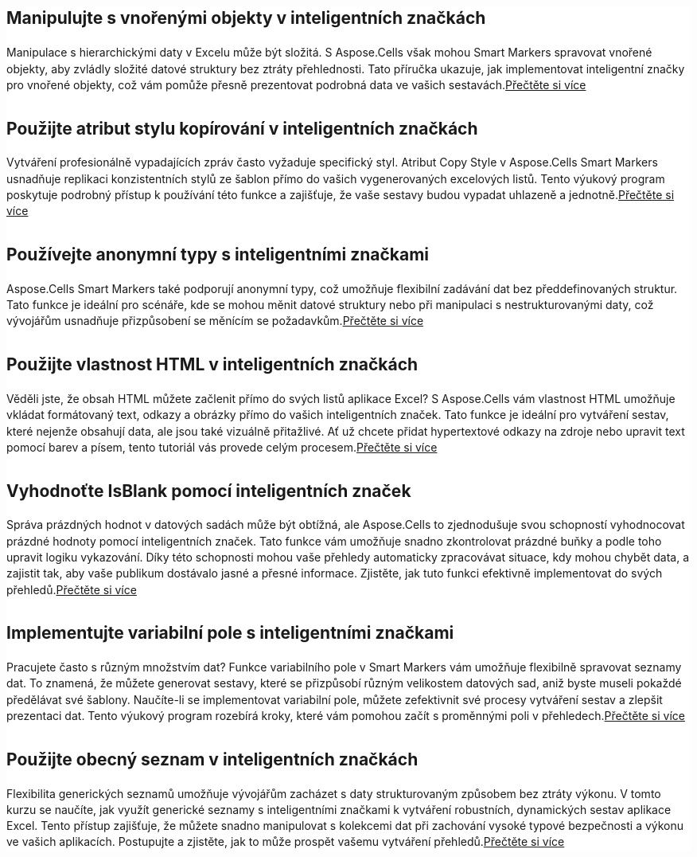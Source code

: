 ## Manipulujte s vnořenými objekty v inteligentních značkách
 Manipulace s hierarchickými daty v Excelu může být složitá. S Aspose.Cells však mohou Smart Markers spravovat vnořené objekty, aby zvládly složité datové struktury bez ztráty přehlednosti. Tato příručka ukazuje, jak implementovat inteligentní značky pro vnořené objekty, což vám pomůže přesně prezentovat podrobná data ve vašich sestavách.[Přečtěte si více](./nested-objects-smart-markers/)

## Použijte atribut stylu kopírování v inteligentních značkách
 Vytváření profesionálně vypadajících zpráv často vyžaduje specifický styl. Atribut Copy Style v Aspose.Cells Smart Markers usnadňuje replikaci konzistentních stylů ze šablon přímo do vašich vygenerovaných excelových listů. Tento výukový program poskytuje podrobný přístup k používání této funkce a zajišťuje, že vaše sestavy budou vypadat uhlazeně a jednotně.[Přečtěte si více](./copy-style-attribute-smart-markers/)

## Používejte anonymní typy s inteligentními značkami
 Aspose.Cells Smart Markers také podporují anonymní typy, což umožňuje flexibilní zadávání dat bez předdefinovaných struktur. Tato funkce je ideální pro scénáře, kde se mohou měnit datové struktury nebo při manipulaci s nestrukturovanými daty, což vývojářům usnadňuje přizpůsobení se měnícím se požadavkům.[Přečtěte si více](./use-anonymous-types-smart-markers/)

## Použijte vlastnost HTML v inteligentních značkách
Věděli jste, že obsah HTML můžete začlenit přímo do svých listů aplikace Excel? S Aspose.Cells vám vlastnost HTML umožňuje vkládat formátovaný text, odkazy a obrázky přímo do vašich inteligentních značek. Tato funkce je ideální pro vytváření sestav, které nejenže obsahují data, ale jsou také vizuálně přitažlivé. Ať už chcete přidat hypertextové odkazy na zdroje nebo upravit text pomocí barev a písem, tento tutoriál vás provede celým procesem.[Přečtěte si více](./html-property-smart-markers/)

## Vyhodnoťte IsBlank pomocí inteligentních značek
 Správa prázdných hodnot v datových sadách může být obtížná, ale Aspose.Cells to zjednodušuje svou schopností vyhodnocovat prázdné hodnoty pomocí inteligentních značek. Tato funkce vám umožňuje snadno zkontrolovat prázdné buňky a podle toho upravit logiku vykazování. Díky této schopnosti mohou vaše přehledy automaticky zpracovávat situace, kdy mohou chybět data, a zajistit tak, aby vaše publikum dostávalo jasné a přesné informace. Zjistěte, jak tuto funkci efektivně implementovat do svých přehledů.[Přečtěte si více](./evaluate-isblank-smart-markers/)

## Implementujte variabilní pole s inteligentními značkami
 Pracujete často s různým množstvím dat? Funkce variabilního pole v Smart Markers vám umožňuje flexibilně spravovat seznamy dat. To znamená, že můžete generovat sestavy, které se přizpůsobí různým velikostem datových sad, aniž byste museli pokaždé předělávat své šablony. Naučíte-li se implementovat variabilní pole, můžete zefektivnit své procesy vytváření sestav a zlepšit prezentaci dat. Tento výukový program rozebírá kroky, které vám pomohou začít s proměnnými poli v přehledech.[Přečtěte si více](./variable-array-smart-markers/)

## Použijte obecný seznam v inteligentních značkách
Flexibilita generických seznamů umožňuje vývojářům zacházet s daty strukturovaným způsobem bez ztráty výkonu. V tomto kurzu se naučíte, jak využít generické seznamy s inteligentními značkami k vytváření robustních, dynamických sestav aplikace Excel. Tento přístup zajišťuje, že můžete snadno manipulovat s kolekcemi dat při zachování vysoké typové bezpečnosti a výkonu ve vašich aplikacích. Postupujte a zjistěte, jak to může prospět vašemu vytváření přehledů.[Přečtěte si více](./generic-list-smart-markers/)
